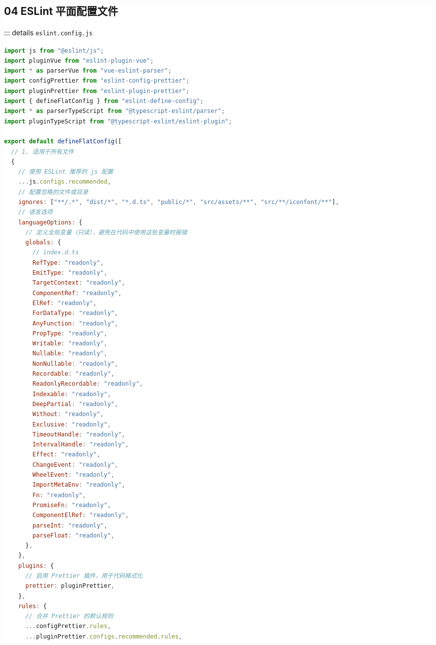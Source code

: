 ## 04 ESLint 平面配置文件

::: details `eslint.config.js`

```js
import js from "@eslint/js";
import pluginVue from "eslint-plugin-vue";
import * as parserVue from "vue-eslint-parser";
import configPrettier from "eslint-config-prettier";
import pluginPrettier from "eslint-plugin-prettier";
import { defineFlatConfig } from "eslint-define-config";
import * as parserTypeScript from "@typescript-eslint/parser";
import pluginTypeScript from "@typescript-eslint/eslint-plugin";

export default defineFlatConfig([
  // 1. 适用于所有文件
  {
    // 使用 ESLint 推荐的 js 配置
    ...js.configs.recommended,
    // 配置忽略的文件或目录
    ignores: ["**/.*", "dist/*", "*.d.ts", "public/*", "src/assets/**", "src/**/iconfont/**"],
    // 语言选项
    languageOptions: {
      // 定义全局变量（只读），避免在代码中使用这些变量时报错
      globals: {
        // index.d.ts
        RefType: "readonly",
        EmitType: "readonly",
        TargetContext: "readonly",
        ComponentRef: "readonly",
        ElRef: "readonly",
        ForDataType: "readonly",
        AnyFunction: "readonly",
        PropType: "readonly",
        Writable: "readonly",
        Nullable: "readonly",
        NonNullable: "readonly",
        Recordable: "readonly",
        ReadonlyRecordable: "readonly",
        Indexable: "readonly",
        DeepPartial: "readonly",
        Without: "readonly",
        Exclusive: "readonly",
        TimeoutHandle: "readonly",
        IntervalHandle: "readonly",
        Effect: "readonly",
        ChangeEvent: "readonly",
        WheelEvent: "readonly",
        ImportMetaEnv: "readonly",
        Fn: "readonly",
        PromiseFn: "readonly",
        ComponentElRef: "readonly",
        parseInt: "readonly",
        parseFloat: "readonly",
      },
    },
    plugins: {
      // 启用 Prettier 插件，用于代码格式化
      prettier: pluginPrettier,
    },
    rules: {
      // 合并 Prettier 的默认规则
      ...configPrettier.rules,
      ...pluginPrettier.configs.recommended.rules,
```